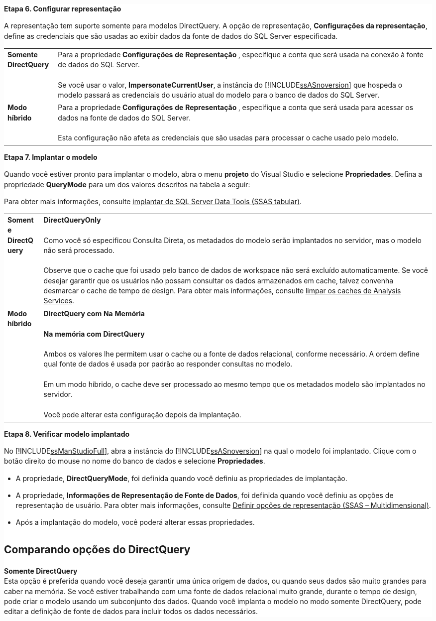  **Etapa 6. Configurar representação**  
  
 A representação tem suporte somente para modelos DirectQuery. A opção de representação, **Configurações da representação**, define as credenciais que são usadas ao exibir dados da fonte de dados do SQL Server especificada.  
  
|||  
|-|-|  
|**Somente DirectQuery**|Para a propriedade  **Configurações de Representação** , especifique a conta que será usada na conexão à fonte de dados do SQL Server.<br /><br /> Se você usar o valor, **ImpersonateCurrentUser**, a instância do [!INCLUDE[ssASnoversion](../includes/ssasnoversion-md.md)] que hospeda o modelo passará as credenciais do usuário atual do modelo para o banco de dados do SQL Server.|  
|**Modo híbrido**|Para a propriedade **Configurações de Representação** , especifique a conta que será usada para acessar os dados na fonte de dados do SQL Server.<br /><br /> Esta configuração não afeta as credenciais que são usadas para processar o cache usado pelo modelo.|  
  
 **Etapa 7. Implantar o modelo**  
  
 Quando você estiver pronto para implantar o modelo, abra o menu **projeto** do Visual Studio e selecione **Propriedades**. Defina a propriedade **QueryMode** para um dos valores descritos na tabela a seguir:  
  
 Para obter mais informações, consulte [implantar de SQL Server Data Tools &#40;SSAS tabular&#41;](tabular-models/deploy-from-sql-server-data-tools-ssas-tabular.md).  
  
|||  
|-|-|  
|**Somente DirectQuery**|**DirectQueryOnly**<br /><br /> Como você só especificou Consulta Direta, os metadados do modelo serão implantados no servidor, mas o modelo não será processado.<br /><br /> Observe que o cache que foi usado pelo banco de dados de workspace não será excluído automaticamente. Se você desejar garantir que os usuários não possam consultar os dados armazenados em cache, talvez convenha desmarcar o cache de tempo de design. Para obter mais informações, consulte [limpar os caches de Analysis Services](instances/clear-the-analysis-services-caches.md).|  
|**Modo híbrido**|**DirectQuery com Na Memória**<br /><br /> **Na memória com DirectQuery**<br /><br /> Ambos os valores lhe permitem usar o cache ou a fonte de dados relacional, conforme necessário. A ordem define qual fonte de dados é usada por padrão ao responder consultas no modelo.<br /><br /> Em um modo híbrido, o cache deve ser processado ao mesmo tempo que os metadados modelo são implantados no servidor.<br /><br /> Você pode alterar esta configuração depois da implantação.|  
  
 **Etapa 8. Verificar modelo implantado**  
  
 No [!INCLUDE[ssManStudioFull](../includes/ssmanstudiofull-md.md)], abra a instância do [!INCLUDE[ssASnoversion](../includes/ssasnoversion-md.md)] na qual o modelo foi implantado. Clique com o botão direito do mouse no nome do banco de dados e selecione **Propriedades**.  
  
-   A propriedade, **DirectQueryMode**, foi definida quando você definiu as propriedades de implantação.  
  
-   A propriedade, **Informações de Representação de Fonte de Dados**, foi definida quando você definiu as opções de representação de usuário. Para obter mais informações, consulte [Definir opções de representação &#40;SSAS – Multidimensional&#41;](multidimensional-models/set-impersonation-options-ssas-multidimensional.md).  
  
-   Após a implantação do modelo, você poderá alterar essas propriedades.  
  
##  <a name="comparing-directquery-options"></a><a name="bkmk_Configurations"></a>Comparando opções do DirectQuery  
 **Somente DirectQuery**  
 Esta opção é preferida quando você deseja garantir uma única origem de dados, ou quando seus dados são muito grandes para caber na memória. Se você estiver trabalhando com uma fonte de dados relacional muito grande, durante o tempo de design, pode criar o modelo usando um subconjunto dos dados. Quando você implanta o modelo no modo somente DirectQuery, pode editar a definição de fonte de dados para incluir todos os dados necessários.  
  
